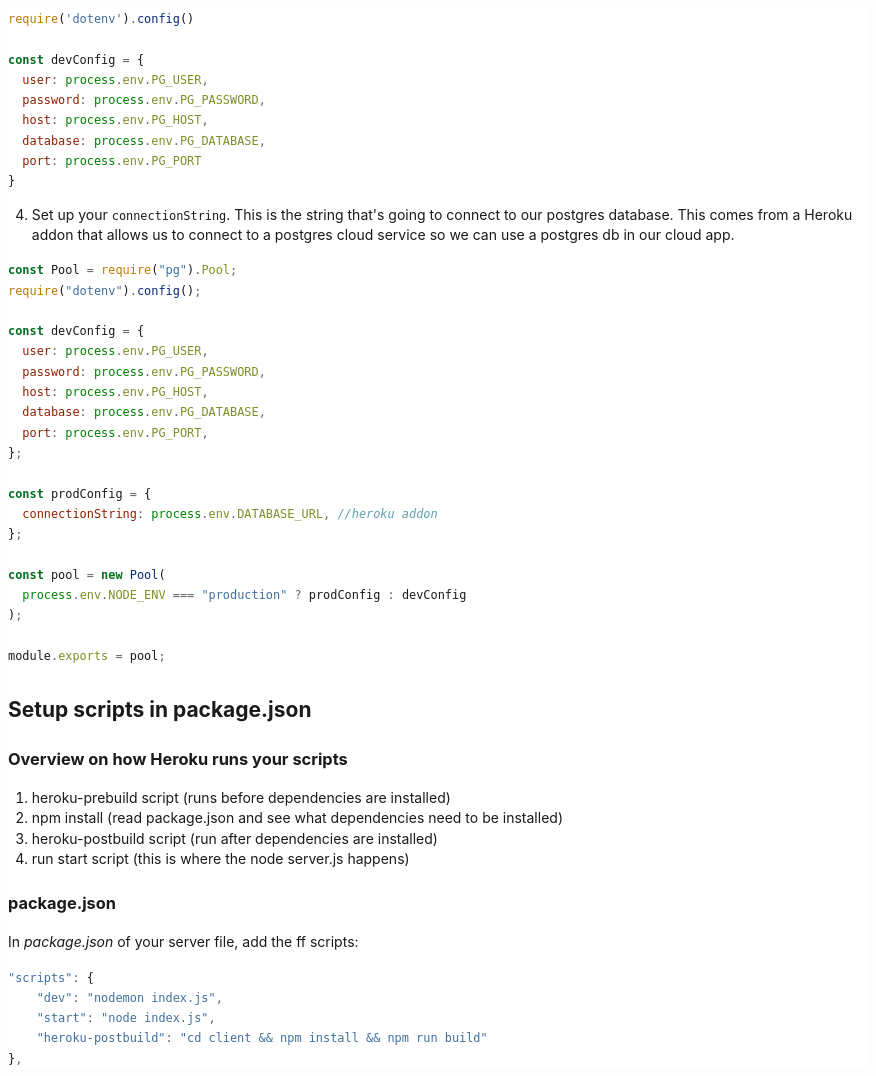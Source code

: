 ```js
require('dotenv').config()

const devConfig = {
  user: process.env.PG_USER,
  password: process.env.PG_PASSWORD,
  host: process.env.PG_HOST,
  database: process.env.PG_DATABASE,
  port: process.env.PG_PORT
}
```
4. Set up your `connectionString`. This is the string that's going to connect to our postgres database. This comes from a Heroku addon that allows us to connect to a postgres cloud service so we can use a postgres db in our cloud app. 
```js
const Pool = require("pg").Pool;
require("dotenv").config();

const devConfig = {
  user: process.env.PG_USER,
  password: process.env.PG_PASSWORD,
  host: process.env.PG_HOST,
  database: process.env.PG_DATABASE,
  port: process.env.PG_PORT,
};

const prodConfig = {
  connectionString: process.env.DATABASE_URL, //heroku addon
};

const pool = new Pool(
  process.env.NODE_ENV === "production" ? prodConfig : devConfig
);

module.exports = pool;
```

## Setup scripts in package.json
### Overview on how Heroku runs your scripts
1. heroku-prebuild script (runs before dependencies are installed)
2. npm install (read package.json and see what dependencies need to be installed)
3. heroku-postbuild script (run after dependencies are installed)
4. run start script (this is where the node server.js happens)
### package.json
In *package.json* of your server file, add the ff scripts:
```js
"scripts": {
    "dev": "nodemon index.js",
    "start": "node index.js",
    "heroku-postbuild": "cd client && npm install && npm run build"
},
```
